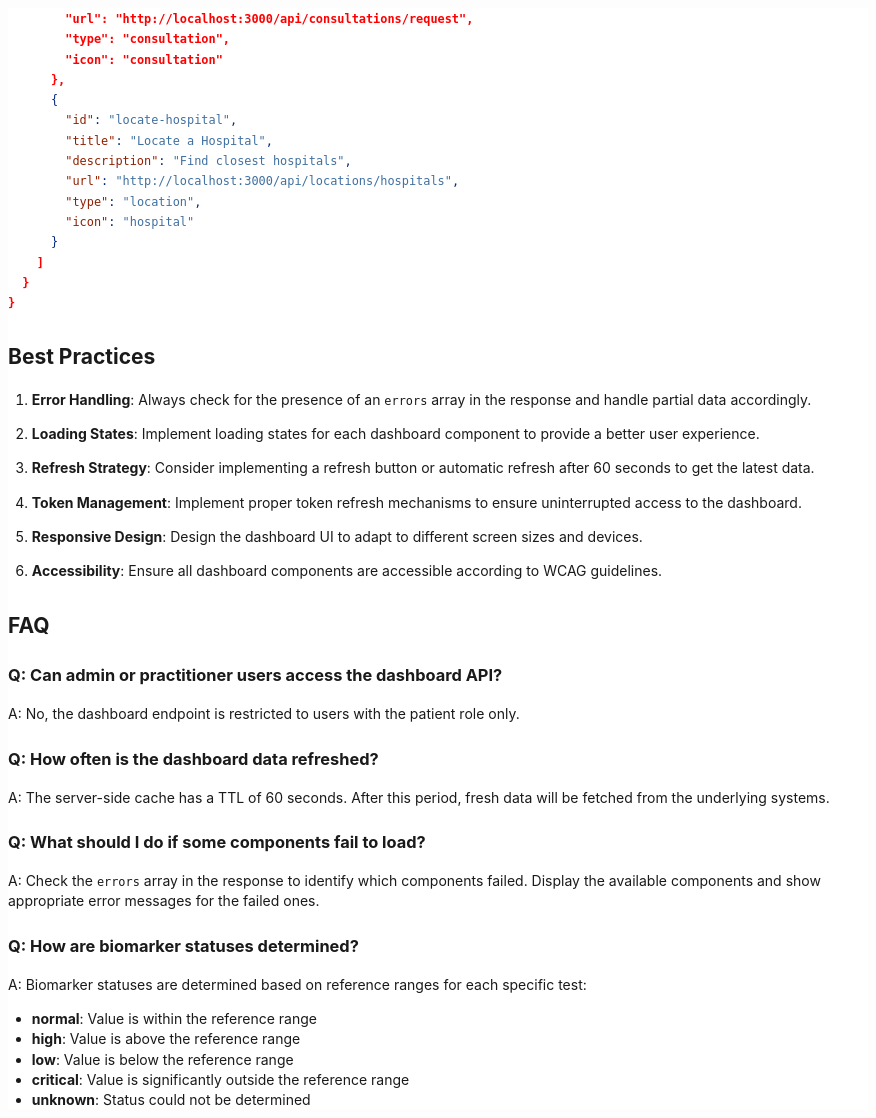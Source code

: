```json
        "url": "http://localhost:3000/api/consultations/request",
        "type": "consultation",
        "icon": "consultation"
      },
      {
        "id": "locate-hospital",
        "title": "Locate a Hospital",
        "description": "Find closest hospitals",
        "url": "http://localhost:3000/api/locations/hospitals",
        "type": "location",
        "icon": "hospital"
      }
    ]
  }
}
```

## Best Practices

1. **Error Handling**: Always check for the presence of an `errors` array in the response and handle partial data accordingly.

2. **Loading States**: Implement loading states for each dashboard component to provide a better user experience.

3. **Refresh Strategy**: Consider implementing a refresh button or automatic refresh after 60 seconds to get the latest data.

4. **Token Management**: Implement proper token refresh mechanisms to ensure uninterrupted access to the dashboard.

5. **Responsive Design**: Design the dashboard UI to adapt to different screen sizes and devices.

6. **Accessibility**: Ensure all dashboard components are accessible according to WCAG guidelines.

## FAQ

### Q: Can admin or practitioner users access the dashboard API?
A: No, the dashboard endpoint is restricted to users with the patient role only.

### Q: How often is the dashboard data refreshed?
A: The server-side cache has a TTL of 60 seconds. After this period, fresh data will be fetched from the underlying systems.

### Q: What should I do if some components fail to load?
A: Check the `errors` array in the response to identify which components failed. Display the available components and show appropriate error messages for the failed ones.

### Q: How are biomarker statuses determined?
A: Biomarker statuses are determined based on reference ranges for each specific test:
- **normal**: Value is within the reference range
- **high**: Value is above the reference range
- **low**: Value is below the reference range
- **critical**: Value is significantly outside the reference range
- **unknown**: Status could not be determined
